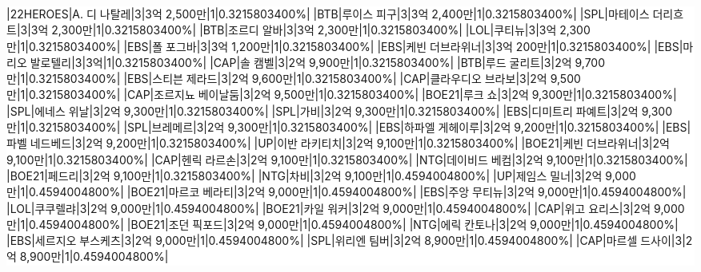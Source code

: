 |22HEROES|A. 디 나탈레|3|3억 2,500만|1|0.3215803400%|
|BTB|루이스 피구|3|3억 2,400만|1|0.3215803400%|
|SPL|마테이스 더리흐트|3|3억 2,300만|1|0.3215803400%|
|BTB|조르디 알바|3|3억 2,300만|1|0.3215803400%|
|LOL|쿠티뉴|3|3억 2,300만|1|0.3215803400%|
|EBS|폴 포그바|3|3억 1,200만|1|0.3215803400%|
|EBS|케빈 더브라위너|3|3억 200만|1|0.3215803400%|
|EBS|마리오 발로텔리|3|3억|1|0.3215803400%|
|CAP|솔 캠벨|3|2억 9,900만|1|0.3215803400%|
|BTB|루드 굴리트|3|2억 9,700만|1|0.3215803400%|
|EBS|스티븐 제라드|3|2억 9,600만|1|0.3215803400%|
|CAP|클라우디오 브라보|3|2억 9,500만|1|0.3215803400%|
|CAP|조르지뇨 베이날둠|3|2억 9,500만|1|0.3215803400%|
|BOE21|루크 쇼|3|2억 9,300만|1|0.3215803400%|
|SPL|에네스 위날|3|2억 9,300만|1|0.3215803400%|
|SPL|가비|3|2억 9,300만|1|0.3215803400%|
|EBS|디미트리 파예트|3|2억 9,300만|1|0.3215803400%|
|SPL|브레메르|3|2억 9,300만|1|0.3215803400%|
|EBS|하파엘 게헤이루|3|2억 9,200만|1|0.3215803400%|
|EBS|파벨 네드베드|3|2억 9,200만|1|0.3215803400%|
|UP|이반 라키티치|3|2억 9,100만|1|0.3215803400%|
|BOE21|케빈 더브라위너|3|2억 9,100만|1|0.3215803400%|
|CAP|헨릭 라르손|3|2억 9,100만|1|0.3215803400%|
|NTG|데이비드 베컴|3|2억 9,100만|1|0.3215803400%|
|BOE21|페드리|3|2억 9,100만|1|0.3215803400%|
|NTG|차비|3|2억 9,100만|1|0.4594004800%|
|UP|제임스 밀너|3|2억 9,000만|1|0.4594004800%|
|BOE21|마르코 베라티|3|2억 9,000만|1|0.4594004800%|
|EBS|주앙 무티뉴|3|2억 9,000만|1|0.4594004800%|
|LOL|쿠쿠렐랴|3|2억 9,000만|1|0.4594004800%|
|BOE21|카일 워커|3|2억 9,000만|1|0.4594004800%|
|CAP|위고 요리스|3|2억 9,000만|1|0.4594004800%|
|BOE21|조던 픽포드|3|2억 9,000만|1|0.4594004800%|
|NTG|에릭 칸토나|3|2억 9,000만|1|0.4594004800%|
|EBS|세르지오 부스케츠|3|2억 9,000만|1|0.4594004800%|
|SPL|위리엔 팀버|3|2억 8,900만|1|0.4594004800%|
|CAP|마르셀 드사이|3|2억 8,900만|1|0.4594004800%|
